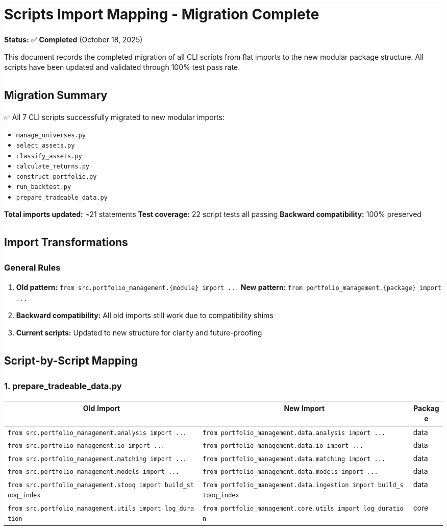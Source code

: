 # Scripts Import Mapping - Migration Complete

**Status:** ✅ **Completed** (October 18, 2025)

This document records the completed migration of all CLI scripts from flat imports to the new modular package structure. All scripts have been updated and validated through 100% test pass rate.

## Migration Summary

✅ All 7 CLI scripts successfully migrated to new modular imports:

- `manage_universes.py`
- `select_assets.py`
- `classify_assets.py`
- `calculate_returns.py`
- `construct_portfolio.py`
- `run_backtest.py`
- `prepare_tradeable_data.py`

**Total imports updated:** ~21 statements
**Test coverage:** 22 script tests all passing
**Backward compatibility:** 100% preserved

## Import Transformations

### General Rules

1. **Old pattern:** `from src.portfolio_management.{module} import ...`
   **New pattern:** `from portfolio_management.{package} import ...`

1. **Backward compatibility:** All old imports still work due to compatibility shims

1. **Current scripts:** Updated to new structure for clarity and future-proofing

## Script-by-Script Mapping

### 1. prepare_tradeable_data.py

| Old Import | New Import | Package |
|------------|------------|---------|
| `from src.portfolio_management.analysis import ...` | `from portfolio_management.data.analysis import ...` | data |
| `from src.portfolio_management.io import ...` | `from portfolio_management.data.io import ...` | data |
| `from src.portfolio_management.matching import ...` | `from portfolio_management.data.matching import ...` | data |
| `from src.portfolio_management.models import ...` | `from portfolio_management.data.models import ...` | data |
| `from src.portfolio_management.stooq import build_stooq_index` | `from portfolio_management.data.ingestion import build_stooq_index` | data |
| `from src.portfolio_management.utils import log_duration` | `from portfolio_management.core.utils import log_duration` | core |
